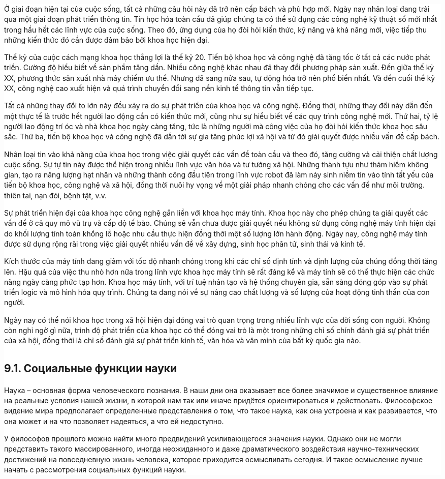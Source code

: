 Ở giai đoạn hiện tại của cuộc sống, tất cả những câu hỏi này đã trở nên cấp bách và phù hợp mới. Ngày nay nhân loại đang trải qua một giai đoạn phát triển thông tin. Tin học hóa toàn cầu đã giúp chúng ta có thể sử dụng các công nghệ kỹ thuật số mới nhất trong hầu hết các lĩnh vực của cuộc sống. Theo đó, ứng dụng của họ đòi hỏi kiến ​​thức, kỹ năng và khả năng mới, việc tiếp thu những kiến ​​thức đó cần được đảm bảo bởi khoa học hiện đại.

Thế kỷ của cuộc cách mạng khoa học thắng lợi là thế kỷ 20. Tiến bộ khoa học và công nghệ đã tăng tốc ở tất cả các nước phát triển. Cường độ hiểu biết về sản phẩm tăng dần. Nhiều công nghệ khác nhau đã thay đổi phương pháp sản xuất. Đến giữa thế kỷ XX, phương thức sản xuất nhà máy chiếm ưu thế. Nhưng đã sang nửa sau, tự động hóa trở nên phổ biến nhất. Và đến cuối thế kỷ XX, công nghệ cao xuất hiện và quá trình chuyển đổi sang nền kinh tế thông tin vẫn tiếp tục.

Tất cả những thay đổi to lớn này đều xảy ra do sự phát triển của khoa học và công nghệ. Đồng thời, những thay đổi này dẫn đến một thực tế là trước hết người lao động cần có kiến ​​thức mới, cũng như sự hiểu biết về các quy trình công nghệ mới. Thứ hai, tỷ lệ người lao động trí óc và nhà khoa học ngày càng tăng, tức là những người mà công việc của họ đòi hỏi kiến ​​thức khoa học sâu sắc. Thứ ba, tiến bộ khoa học và công nghệ đã dẫn tới sự gia tăng phúc lợi xã hội và từ đó giải quyết được nhiều vấn đề cấp bách.

Nhân loại tin vào khả năng của khoa học trong việc giải quyết các vấn đề toàn cầu và theo đó, tăng cường và cải thiện chất lượng cuộc sống. Sự tự tin này được thể hiện trong nhiều lĩnh vực văn hóa và tư tưởng xã hội. Những thành tựu như thám hiểm không gian, tạo ra năng lượng hạt nhân và những thành công đầu tiên trong lĩnh vực robot đã làm nảy sinh niềm tin vào tính tất yếu của tiến bộ khoa học, công nghệ và xã hội, đồng thời nuôi hy vọng về một giải pháp nhanh chóng cho các vấn đề như môi trường. thiên tai, nạn đói, bệnh tật, v.v.

Sự phát triển hiện đại của khoa học công nghệ gắn liền với khoa học máy tính. Khoa học này cho phép chúng ta giải quyết các vấn đề ở cả quy mô vũ trụ và cấp độ tế bào. Chúng sẽ vẫn chưa được giải quyết nếu không sử dụng công nghệ máy tính hiện đại do khối lượng tính toán khổng lồ hoặc nhu cầu thực hiện đồng thời một số lượng lớn hành động. Ngày nay, công nghệ máy tính được sử dụng rộng rãi trong việc giải quyết nhiều vấn đề về xây dựng, sinh học phân tử, sinh thái và kinh tế.

Kích thước của máy tính đang giảm với tốc độ nhanh chóng trong khi các chỉ số định tính và định lượng của chúng đồng thời tăng lên. Hậu quả của việc thu nhỏ hơn nữa trong lĩnh vực khoa học máy tính sẽ rất đáng kể và máy tính sẽ có thể thực hiện các chức năng ngày càng phức tạp hơn. Khoa học máy tính, với trí tuệ nhân tạo và hệ thống chuyên gia, sẵn sàng đóng góp vào sự phát triển logic và mô hình hóa quy trình. Chúng ta đang nói về sự nâng cao chất lượng và số lượng của hoạt động tinh thần của con người.

Ngày nay có thể nói khoa học trong xã hội hiện đại đóng vai trò quan trọng trong nhiều lĩnh vực của đời sống con người. Không còn nghi ngờ gì nữa, trình độ phát triển của khoa học có thể đóng vai trò là một trong những chỉ số chính đánh giá sự phát triển của xã hội, đồng thời là chỉ số đánh giá sự phát triển kinh tế, văn hóa và văn minh của bất kỳ quốc gia nào.

## 9.1. Социальные функции науки 

Наука – основная форма человеческого познания. В наши дни она оказывает все более значимое и существенное влияние на реальные условия нашей жизни, в которой нам так или иначе придётся ориентироваться и действовать. Философское видение мира предполагает определенные представления о том, что такое наука, как она устроена и как развивается, что она может и на что позволяет надеяться, а что ей недоступно. 

У философов прошлого можно найти много предвидений усиливающегося значения науки. Однако они не могли представить такого массированного, иногда неожиданного и даже драматического воздействия научно-технических достижений на повседневную жизнь человека, которое приходится осмысливать сегодня. И такое осмысление лучше начать с рассмотрения социальных функций науки. 

